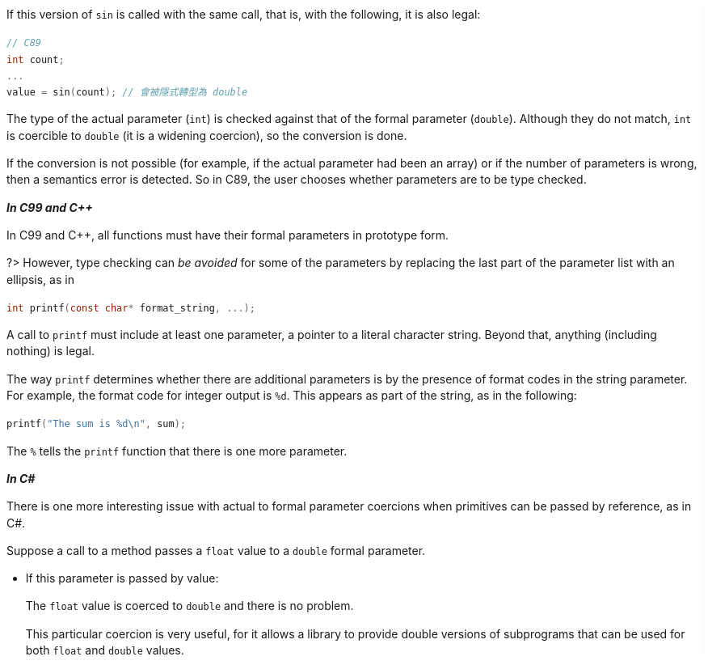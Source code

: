 If this version of `sin` is called with the same call, that is, with the following, it is also legal:

```c
// C89
int count;
...
value = sin(count); // 會被隱式轉型為 double
```

The type of the actual parameter (`int`) is checked against that of the formal parameter (`double`). Although they do not match, `int` is coercible to `double` (it is a widening coercion), so the conversion is done.

If the conversion is not possible (for example, if the actual parameter had been an array) or if the number of parameters is wrong, then a semantics error is detected. So in C89, the user chooses whether parameters are to be type checked.

***In C99 and C++***

In C99 and C++, all functions must have their formal parameters in prototype form.

<div class="alert-example">

?> However, type checking can *be avoided* for some of the parameters by replacing the last part of the parameter list with an ellipsis, as in

```c
int printf(const char* format_string, ...);
```

A call to `printf` must include at least one parameter, a pointer to a literal character string. Beyond that, anything (including nothing) is legal.

The way `printf` determines whether there are additional parameters is by the presence of format codes in the string parameter. For example, the format code for integer output is `%d`. This appears as part of the string, as in the following:

```c
printf("The sum is %d\n", sum);
```

The `%` tells the `printf` function that there is one more parameter.

</div>

***In C#***

There is one more interesting issue with actual to formal parameter coercions when primitives can be passed by reference, as in C#.

<div class="alert-example">

Suppose a call to a method passes a `float` value to a `double` formal parameter.

- If this parameter is passed by value:

    The `float` value is coerced to `double` and there is no problem.

    This particular coercion is very useful, for it allows a library to provide double versions of subprograms that can be used for both `float` and `double` values.
